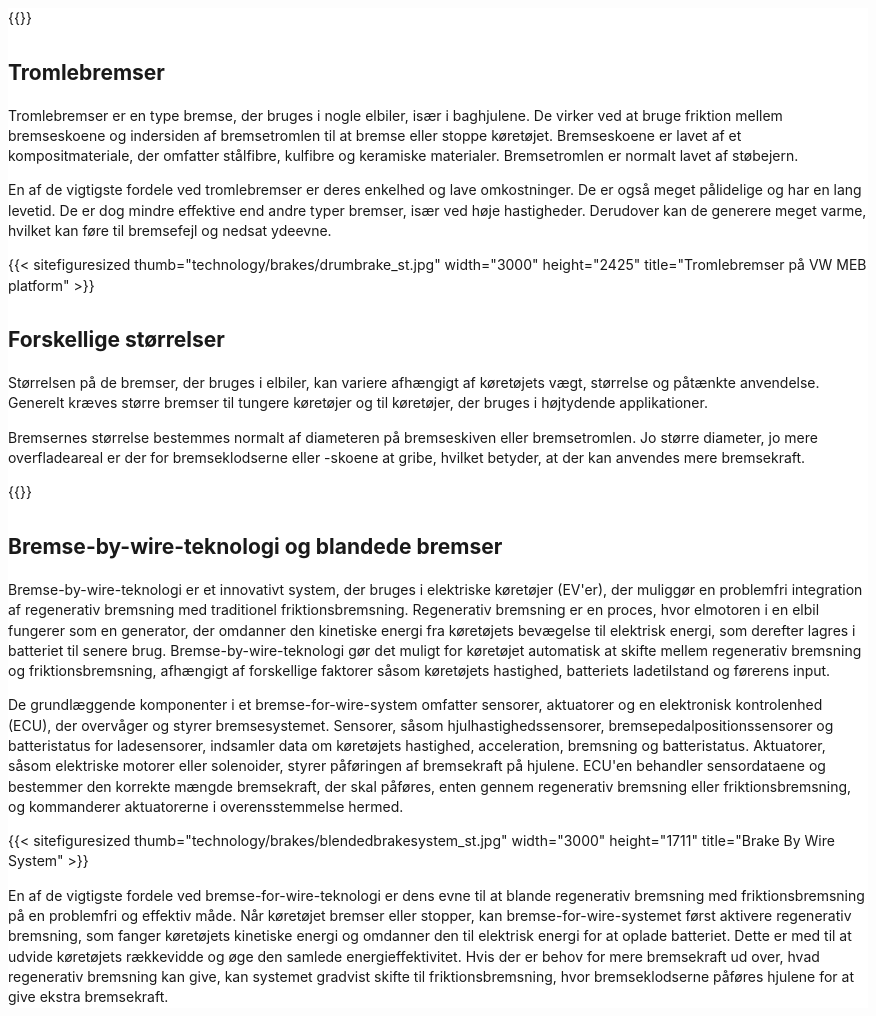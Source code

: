 {{<evkxdisplayaddarticle />}}

## Tromlebremser

Tromlebremser er en type bremse, der bruges i nogle elbiler, især i baghjulene. De virker ved at bruge friktion mellem bremseskoene og indersiden af ​​bremsetromlen til at bremse eller stoppe køretøjet. Bremseskoene er lavet af et kompositmateriale, der omfatter stålfibre, kulfibre og keramiske materialer. Bremsetromlen er normalt lavet af støbejern.

En af de vigtigste fordele ved tromlebremser er deres enkelhed og lave omkostninger. De er også meget pålidelige og har en lang levetid. De er dog mindre effektive end andre typer bremser, især ved høje hastigheder. Derudover kan de generere meget varme, hvilket kan føre til bremsefejl og nedsat ydeevne.

{{< sitefiguresized thumb="technology/brakes/drumbrake_st.jpg" width="3000" height="2425" title="Tromlebremser på VW MEB platform" >}}

## Forskellige størrelser

Størrelsen på de bremser, der bruges i elbiler, kan variere afhængigt af køretøjets vægt, størrelse og påtænkte anvendelse. Generelt kræves større bremser til tungere køretøjer og til køretøjer, der bruges i højtydende applikationer.

Bremsernes størrelse bestemmes normalt af diameteren på bremseskiven eller bremsetromlen. Jo større diameter, jo mere overfladeareal er der for bremseklodserne eller -skoene at gribe, hvilket betyder, at der kan anvendes mere bremsekraft.

{{<evkxdisplayaddarticle />}}

## Bremse-by-wire-teknologi og blandede bremser

Bremse-by-wire-teknologi er et innovativt system, der bruges i elektriske køretøjer (EV'er), der muliggør en problemfri integration af regenerativ bremsning med traditionel friktionsbremsning. Regenerativ bremsning er en proces, hvor elmotoren i en elbil fungerer som en generator, der omdanner den kinetiske energi fra køretøjets bevægelse til elektrisk energi, som derefter lagres i batteriet til senere brug. Bremse-by-wire-teknologi gør det muligt for køretøjet automatisk at skifte mellem regenerativ bremsning og friktionsbremsning, afhængigt af forskellige faktorer såsom køretøjets hastighed, batteriets ladetilstand og førerens input.

De grundlæggende komponenter i et bremse-for-wire-system omfatter sensorer, aktuatorer og en elektronisk kontrolenhed (ECU), der overvåger og styrer bremsesystemet. Sensorer, såsom hjulhastighedssensorer, bremsepedalpositionssensorer og batteristatus for ladesensorer, indsamler data om køretøjets hastighed, acceleration, bremsning og batteristatus. Aktuatorer, såsom elektriske motorer eller solenoider, styrer påføringen af ​​bremsekraft på hjulene. ECU'en behandler sensordataene og bestemmer den korrekte mængde bremsekraft, der skal påføres, enten gennem regenerativ bremsning eller friktionsbremsning, og kommanderer aktuatorerne i overensstemmelse hermed.

{{< sitefiguresized thumb="technology/brakes/blendedbrakesystem_st.jpg" width="3000" height="1711" title="Brake By Wire System" >}}

En af de vigtigste fordele ved bremse-for-wire-teknologi er dens evne til at blande regenerativ bremsning med friktionsbremsning på en problemfri og effektiv måde. Når køretøjet bremser eller stopper, kan bremse-for-wire-systemet først aktivere regenerativ bremsning, som fanger køretøjets kinetiske energi og omdanner den til elektrisk energi for at oplade batteriet. Dette er med til at udvide køretøjets rækkevidde og øge den samlede energieffektivitet. Hvis der er behov for mere bremsekraft ud over, hvad regenerativ bremsning kan give, kan systemet gradvist skifte til friktionsbremsning, hvor bremseklodserne påføres hjulene for at give ekstra bremsekraft.
